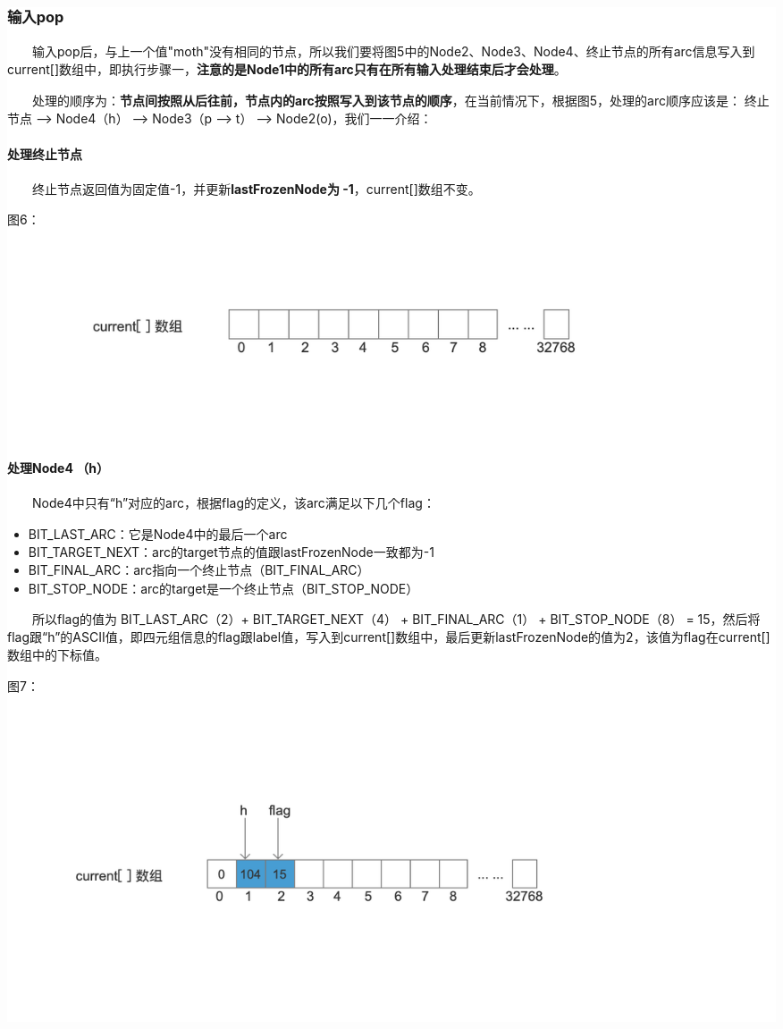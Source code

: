 ### 输入pop

&emsp;&emsp;输入pop后，与上一个值"moth"没有相同的节点，所以我们要将图5中的Node2、Node3、Node4、终止节点的所有arc信息写入到current[]数组中，即执行步骤一，**注意的是Node1中的所有arc只有在所有输入处理结束后才会处理**。

&emsp;&emsp;处理的顺序为：**节点间按照从后往前，节点内的arc按照写入到该节点的顺序**，在当前情况下，根据图5，处理的arc顺序应该是： 终止节点 --> Node4（h） --> Node3（p --> t） --> Node2(o)，我们一一介绍：

#### 处理终止节点

&emsp;&emsp;终止节点返回值为固定值-1，并更新**lastFrozenNode为 -1**，current[]数组不变。


图6：

<img src="FST-image/6.png">

#### 处理Node4 （h）

&emsp;&emsp;Node4中只有“h”对应的arc，根据flag的定义，该arc满足以下几个flag：

- BIT_LAST_ARC：它是Node4中的最后一个arc
- BIT_TARGET_NEXT：arc的target节点的值跟lastFrozenNode一致都为-1
- BIT_FINAL_ARC：arc指向一个终止节点（BIT_FINAL_ARC）
- BIT_STOP_NODE：arc的target是一个终止节点（BIT_STOP_NODE）

&emsp;&emsp;所以flag的值为  BIT_LAST_ARC（2）+ BIT_TARGET_NEXT（4） + BIT_FINAL_ARC（1） +  BIT_STOP_NODE（8） = 15，然后将flag跟“h”的ASCII值，即四元组信息的flag跟label值，写入到current[]数组中，最后更新lastFrozenNode的值为2，该值为flag在current[]数组中的下标值。


图7：

<img src="FST-image/7.png">
